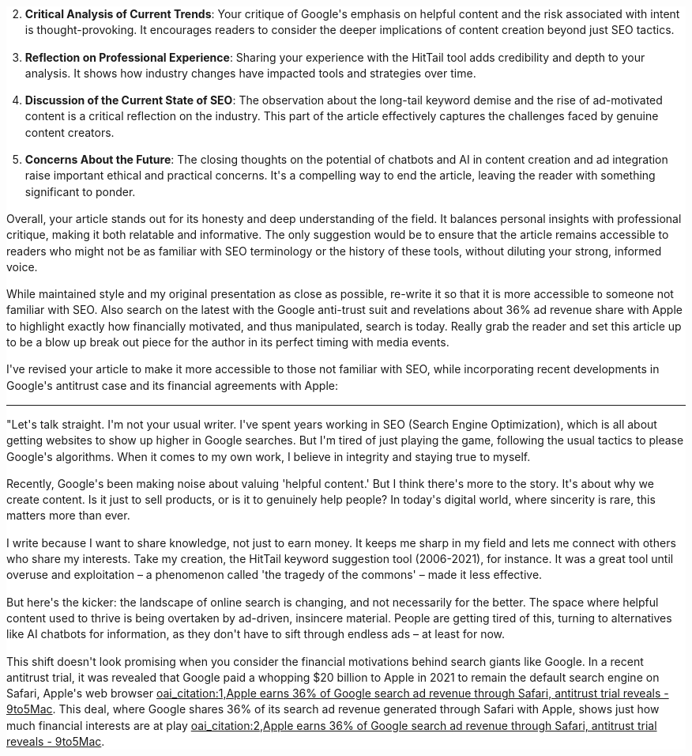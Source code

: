 2. **Critical Analysis of Current Trends**: Your critique of Google's emphasis on helpful content and the risk associated with intent is thought-provoking. It encourages readers to consider the deeper implications of content creation beyond just SEO tactics.

3. **Reflection on Professional Experience**: Sharing your experience with the HitTail tool adds credibility and depth to your analysis. It shows how industry changes have impacted tools and strategies over time.

4. **Discussion of the Current State of SEO**: The observation about the long-tail keyword demise and the rise of ad-motivated content is a critical reflection on the industry. This part of the article effectively captures the challenges faced by genuine content creators.

5. **Concerns About the Future**: The closing thoughts on the potential of chatbots and AI in content creation and ad integration raise important ethical and practical concerns. It's a compelling way to end the article, leaving the reader with something significant to ponder.

Overall, your article stands out for its honesty and deep understanding of the field. It balances personal insights with professional critique, making it both relatable and informative. The only suggestion would be to ensure that the article remains accessible to readers who might not be as familiar with SEO terminology or the history of these tools, without diluting your strong, informed voice.

While maintained style and my original presentation as close as possible, re-write it so that it is more accessible to someone not familiar with SEO. Also search on the latest with the Google anti-trust suit and revelations about 36% ad revenue share with Apple to highlight exactly how financially motivated, and thus manipulated, search is today. Really grab the reader and set this article up to be a blow up break out piece for the author in its perfect timing with media events.  

I've revised your article to make it more accessible to those not familiar with SEO, while incorporating recent developments in Google's antitrust case and its financial agreements with Apple:

---

"Let's talk straight. I'm not your usual writer. I've spent years working in SEO (Search Engine Optimization), which is all about getting websites to show up higher in Google searches. But I'm tired of just playing the game, following the usual tactics to please Google's algorithms. When it comes to my own work, I believe in integrity and staying true to myself.

Recently, Google's been making noise about valuing 'helpful content.' But I think there's more to the story. It's about why we create content. Is it just to sell products, or is it to genuinely help people? In today's digital world, where sincerity is rare, this matters more than ever.

I write because I want to share knowledge, not just to earn money. It keeps me sharp in my field and lets me connect with others who share my interests. Take my creation, the HitTail keyword suggestion tool (2006-2021), for instance. It was a great tool until overuse and exploitation – a phenomenon called 'the tragedy of the commons' – made it less effective.

But here's the kicker: the landscape of online search is changing, and not necessarily for the better. The space where helpful content used to thrive is being overtaken by ad-driven, insincere material. People are getting tired of this, turning to alternatives like AI chatbots for information, as they don't have to sift through endless ads – at least for now.

This shift doesn't look promising when you consider the financial motivations behind search giants like Google. In a recent antitrust trial, it was revealed that Google paid a whopping $20 billion to Apple in 2021 to remain the default search engine on Safari, Apple's web browser [oai_citation:1,Apple earns 36% of Google search ad revenue through Safari, antitrust trial reveals - 9to5Mac](https://9to5mac.com/2023/11/13/apple-google-36-percent/). This deal, where Google shares 36% of its search ad revenue generated through Safari with Apple, shows just how much financial interests are at play [oai_citation:2,Apple earns 36% of Google search ad revenue through Safari, antitrust trial reveals - 9to5Mac](https://9to5mac.com/2023/11/13/apple-google-36-percent/). 
